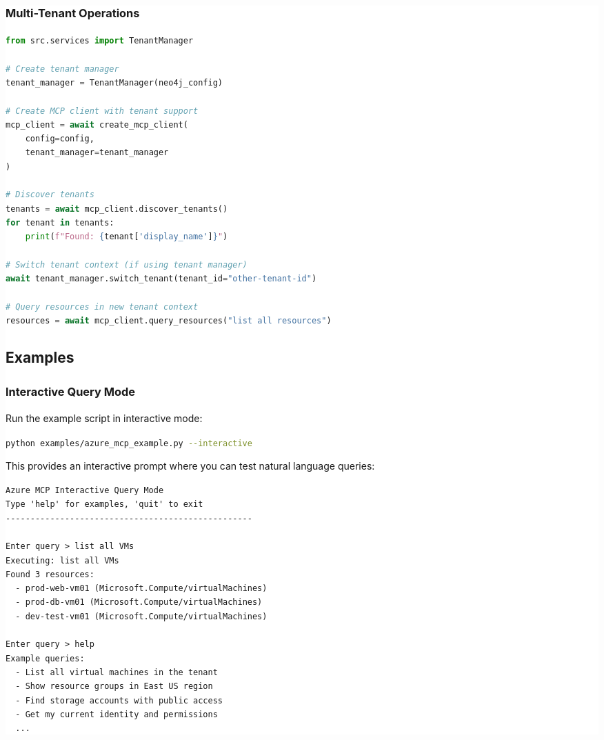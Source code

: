 ### Multi-Tenant Operations

```python
from src.services import TenantManager

# Create tenant manager
tenant_manager = TenantManager(neo4j_config)

# Create MCP client with tenant support
mcp_client = await create_mcp_client(
    config=config,
    tenant_manager=tenant_manager
)

# Discover tenants
tenants = await mcp_client.discover_tenants()
for tenant in tenants:
    print(f"Found: {tenant['display_name']}")

# Switch tenant context (if using tenant manager)
await tenant_manager.switch_tenant(tenant_id="other-tenant-id")

# Query resources in new tenant context
resources = await mcp_client.query_resources("list all resources")
```

## Examples

### Interactive Query Mode

Run the example script in interactive mode:

```bash
python examples/azure_mcp_example.py --interactive
```

This provides an interactive prompt where you can test natural language queries:

```
Azure MCP Interactive Query Mode
Type 'help' for examples, 'quit' to exit
--------------------------------------------------

Enter query > list all VMs
Executing: list all VMs
Found 3 resources:
  - prod-web-vm01 (Microsoft.Compute/virtualMachines)
  - prod-db-vm01 (Microsoft.Compute/virtualMachines)
  - dev-test-vm01 (Microsoft.Compute/virtualMachines)

Enter query > help
Example queries:
  - List all virtual machines in the tenant
  - Show resource groups in East US region
  - Find storage accounts with public access
  - Get my current identity and permissions
  ...
```
